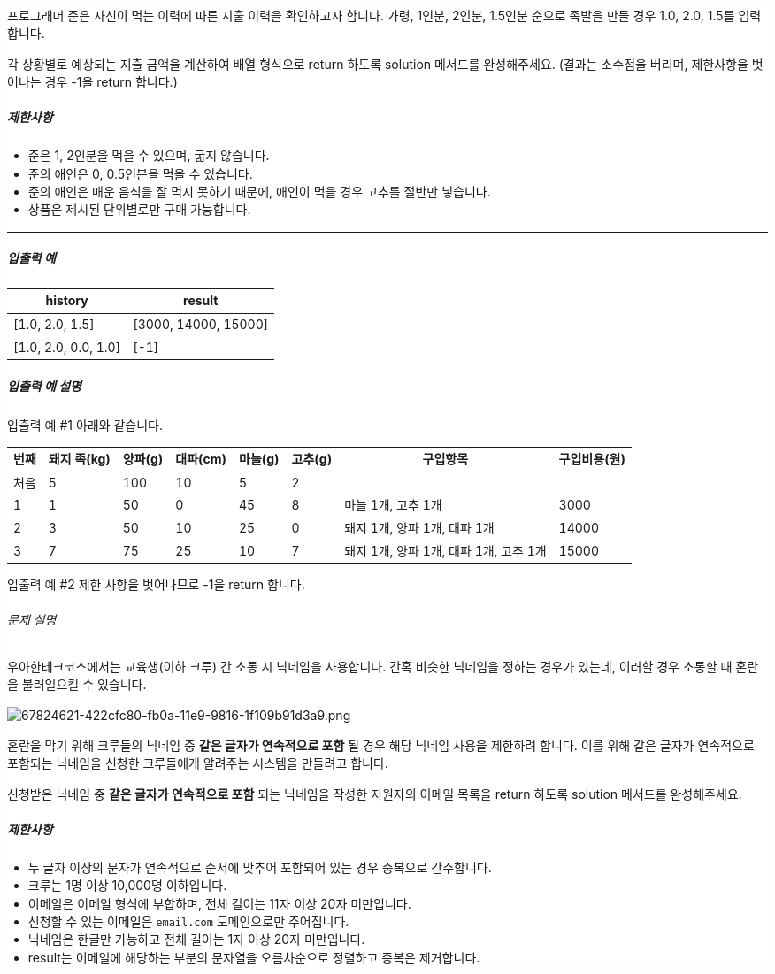 프로그래머 준은 자신이 먹는 이력에 따른 지출 이력을 확인하고자 합니다. 가령, 1인분, 2인분, 1.5인분 순으로 족발을 만들 경우 1.0, 2.0, 1.5를 입력합니다.

각 상황별로 예상되는 지출 금액을 계산하여 배열 형식으로 return 하도록 solution 메서드를 완성해주세요.
(결과는 소수점을 버리며, 제한사항을 벗어나는 경우 -1을 return 합니다.)

##### 제한사항

- 준은 1, 2인분을 먹을 수 있으며, 굶지 않습니다.
- 준의 애인은 0, 0.5인분을 먹을 수 있습니다.
- 준의 애인은 매운 음식을 잘 먹지 못하기 때문에, 애인이 먹을 경우 고추를 절반만 넣습니다.
- 상품은 제시된 단위별로만 구매 가능합니다.

------

##### 입출력 예

| history              | result               |
| -------------------- | -------------------- |
| [1.0, 2.0, 1.5]      | [3000, 14000, 15000] |
| [1.0, 2.0, 0.0, 1.0] | [-1]                 |

##### 입출력 예 설명

입출력 예 #1
아래와 같습니다.

| 번째 | 돼지 족(kg) | 양파(g) | 대파(cm) | 마늘(g) | 고추(g) | 구입항목                               | 구입비용(원) |
| ---- | ----------- | ------- | -------- | ------- | ------- | -------------------------------------- | ------------ |
| 처음 | 5           | 100     | 10       | 5       | 2       |                                        |              |
| 1    | 1           | 50      | 0        | 45      | 8       | 마늘 1개, 고추 1개                     | 3000         |
| 2    | 3           | 50      | 10       | 25      | 0       | 돼지 1개, 양파 1개, 대파 1개           | 14000        |
| 3    | 7           | 75      | 25       | 10      | 7       | 돼지 1개, 양파 1개, 대파 1개, 고추 1개 | 15000        |

입출력 예 #2
제한 사항을 벗어나므로 -1을 return 합니다.





###### 문제 설명

우아한테크코스에서는 교육생(이하 크루) 간 소통 시 닉네임을 사용합니다. 간혹 비슷한 닉네임을 정하는 경우가 있는데, 이러할 경우 소통할 때 혼란을 불러일으킬 수 있습니다.

![67824621-422cfc80-fb0a-11e9-9816-1f109b91d3a9.png](https://grepp-programmers.s3.ap-northeast-2.amazonaws.com/files/production/f7d4f14c-42a8-4a4a-a751-b47ca098ea2f/67824621-422cfc80-fb0a-11e9-9816-1f109b91d3a9.png)

혼란을 막기 위해 크루들의 닉네임 중 **같은 글자가 연속적으로 포함** 될 경우 해당 닉네임 사용을 제한하려 합니다. 이를 위해 같은 글자가 연속적으로 포함되는 닉네임을 신청한 크루들에게 알려주는 시스템을 만들려고 합니다.

신청받은 닉네임 중 **같은 글자가 연속적으로 포함** 되는 닉네임을 작성한 지원자의 이메일 목록을 return 하도록 solution 메서드를 완성해주세요.

##### 제한사항

- 두 글자 이상의 문자가 연속적으로 순서에 맞추어 포함되어 있는 경우 중복으로 간주합니다.
- 크루는 1명 이상 10,000명 이하입니다.
- 이메일은 이메일 형식에 부합하며, 전체 길이는 11자 이상 20자 미만입니다.
- 신청할 수 있는 이메일은 `email.com` 도메인으로만 주어집니다.
- 닉네임은 한글만 가능하고 전체 길이는 1자 이상 20자 미만입니다.
- result는 이메일에 해당하는 부분의 문자열을 오름차순으로 정렬하고 중복은 제거합니다.
